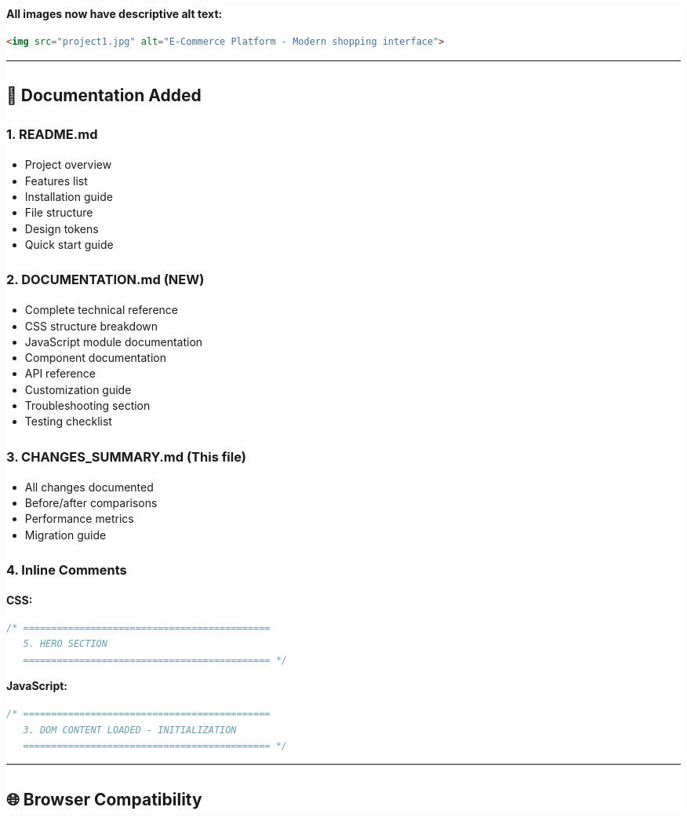 **All images now have descriptive alt text:**
```html
<img src="project1.jpg" alt="E-Commerce Platform - Modern shopping interface">
```

---

## 📖 Documentation Added

### 1. **README.md**
- Project overview
- Features list
- Installation guide
- File structure
- Design tokens
- Quick start guide

### 2. **DOCUMENTATION.md** (NEW)
- Complete technical reference
- CSS structure breakdown
- JavaScript module documentation
- Component documentation
- API reference
- Customization guide
- Troubleshooting section
- Testing checklist

### 3. **CHANGES_SUMMARY.md** (This file)
- All changes documented
- Before/after comparisons
- Performance metrics
- Migration guide

### 4. **Inline Comments**

**CSS:**
```css
/* ============================================
   5. HERO SECTION
   ============================================ */
```

**JavaScript:**
```javascript
/* ============================================
   3. DOM CONTENT LOADED - INITIALIZATION
   ============================================ */
```

---

## 🌐 Browser Compatibility
